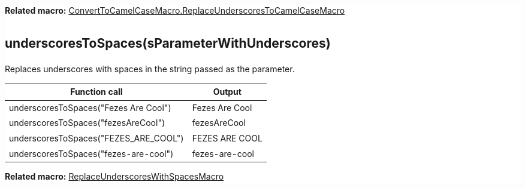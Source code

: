 **Related macro:** [ConvertToCamelCaseMacro.ReplaceUnderscoresToCamelCaseMacro](https://github.com/JetBrains/intellij-community/blob/master/platform/lang-impl/src/com/intellij/codeInsight/template/macro/ConvertToCamelCaseMacro.java)

## underscoresToSpaces(sParameterWithUnderscores)

Replaces underscores with spaces in the string passed as the parameter.

| Function call | Output |
|---|---|
| underscoresToSpaces("Fezes Are Cool") | Fezes Are Cool |
| underscoresToSpaces("fezesAreCool") | fezesAreCool |
| underscoresToSpaces("FEZES_ARE_COOL") | FEZES ARE COOL |
| underscoresToSpaces("fezes-are-cool") | fezes-are-cool |

**Related macro:** [ReplaceUnderscoresWithSpacesMacro](https://github.com/JetBrains/intellij-community/blob/master/platform/lang-impl/src/com/intellij/codeInsight/template/macro/ReplaceUnderscoresWithSpacesMacro.java)

